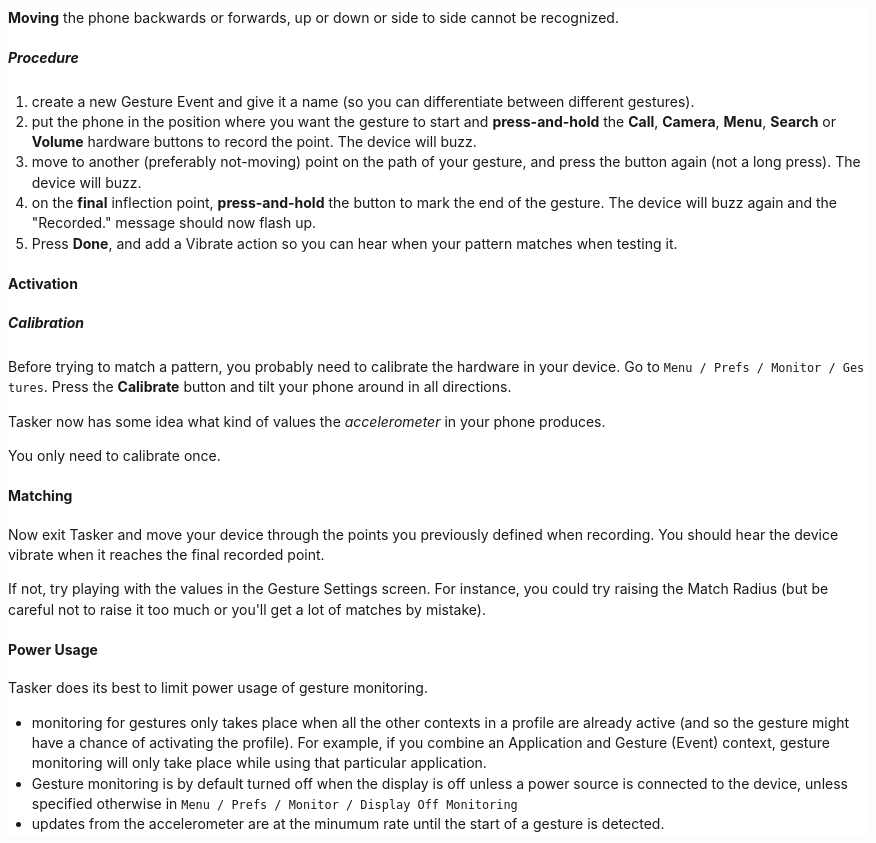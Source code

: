 **Moving** the phone backwards or forwards, up or down or side to side
cannot be recognized.

##### Procedure

1.  create a new Gesture Event and give it a name (so you can
    differentiate between different gestures).
2.  put the phone in the position where you want the gesture to start
    and **press-and-hold** the **Call**, **Camera**, **Menu**,
    **Search** or **Volume** hardware buttons to record the point. The
    device will buzz.
3.  move to another (preferably not-moving) point on the path of your
    gesture, and press the button again (not a long press). The device
    will buzz.
4.  on the **final** inflection point, **press-and-hold** the button to
    mark the end of the gesture. The device will buzz again and the
    \"Recorded.\" message should now flash up.
5.  Press **Done**, and add a Vibrate action so you can hear when your
    pattern matches when testing it.

#### Activation

##### Calibration

Before trying to match a pattern, you probably need to calibrate the
hardware in your device. Go to `Menu / Prefs / Monitor / Gestures`.
Press the **Calibrate** button and tilt your phone around in all
directions.

Tasker now has some idea what kind of values the *accelerometer* in your
phone produces.

You only need to calibrate once.

#### Matching

Now exit Tasker and move your device through the points you previously
defined when recording. You should hear the device vibrate when it
reaches the final recorded point.

If not, try playing with the values in the Gesture Settings screen. For
instance, you could try raising the Match Radius (but be careful not to
raise it too much or you\'ll get a lot of matches by mistake).

#### Power Usage

Tasker does its best to limit power usage of gesture monitoring.

-   monitoring for gestures only takes place when all the other contexts
    in a profile are already active (and so the gesture might have a
    chance of activating the profile). For example, if you combine an
    Application and Gesture (Event) context, gesture monitoring will
    only take place while using that particular application.
-   Gesture monitoring is by default turned off when the display is off
    unless a power source is connected to the device, unless specified
    otherwise in `Menu / Prefs / Monitor / Display Off Monitoring`
-   updates from the accelerometer are at the minumum rate until the
    start of a gesture is detected.
